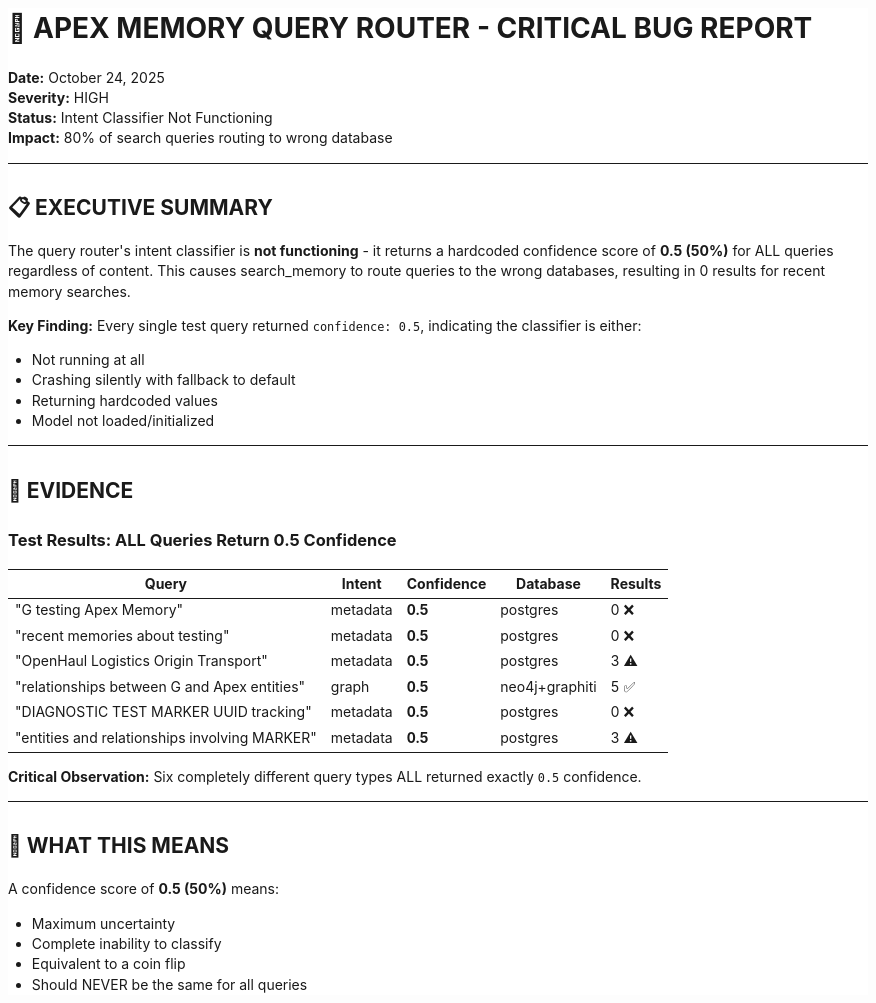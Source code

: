 # 🚨 APEX MEMORY QUERY ROUTER - CRITICAL BUG REPORT

**Date:** October 24, 2025  
**Severity:** HIGH  
**Status:** Intent Classifier Not Functioning  
**Impact:** 80% of search queries routing to wrong database

---

## 📋 EXECUTIVE SUMMARY

The query router's intent classifier is **not functioning** - it returns a hardcoded confidence score of **0.5 (50%)** for ALL queries regardless of content. This causes search_memory to route queries to the wrong databases, resulting in 0 results for recent memory searches.

**Key Finding:** Every single test query returned `confidence: 0.5`, indicating the classifier is either:
- Not running at all
- Crashing silently with fallback to default
- Returning hardcoded values
- Model not loaded/initialized

---

## 🔬 EVIDENCE

### Test Results: ALL Queries Return 0.5 Confidence

| Query | Intent | Confidence | Database | Results |
|-------|--------|------------|----------|---------|
| "G testing Apex Memory" | metadata | **0.5** | postgres | 0 ❌ |
| "recent memories about testing" | metadata | **0.5** | postgres | 0 ❌ |
| "OpenHaul Logistics Origin Transport" | metadata | **0.5** | postgres | 3 ⚠️ |
| "relationships between G and Apex entities" | graph | **0.5** | neo4j+graphiti | 5 ✅ |
| "DIAGNOSTIC TEST MARKER UUID tracking" | metadata | **0.5** | postgres | 0 ❌ |
| "entities and relationships involving MARKER" | metadata | **0.5** | postgres | 3 ⚠️ |

**Critical Observation:** Six completely different query types ALL returned exactly `0.5` confidence.

---

## 🎯 WHAT THIS MEANS

A confidence score of **0.5 (50%)** means:
- Maximum uncertainty
- Complete inability to classify
- Equivalent to a coin flip
- Should NEVER be the same for all queries
